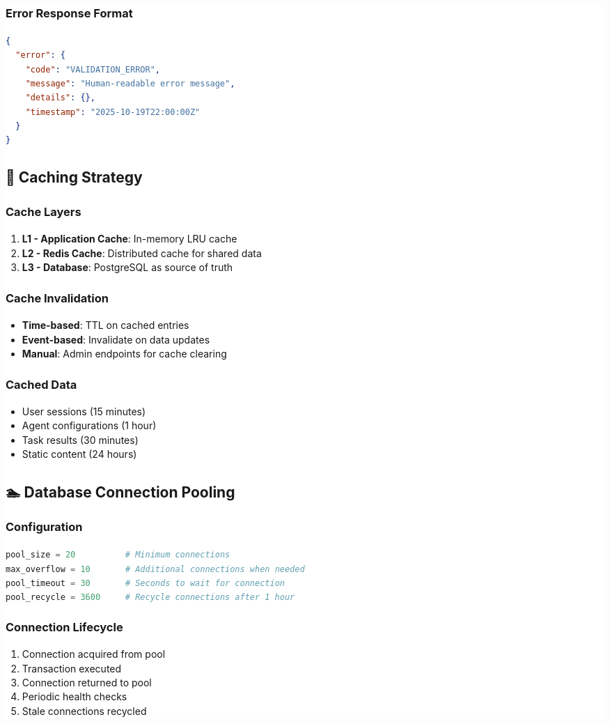 ### Error Response Format

```json
{
  "error": {
    "code": "VALIDATION_ERROR",
    "message": "Human-readable error message",
    "details": {},
    "timestamp": "2025-10-19T22:00:00Z"
  }
}
```

## 💾 Caching Strategy

### Cache Layers

1. **L1 - Application Cache**: In-memory LRU cache
2. **L2 - Redis Cache**: Distributed cache for shared data
3. **L3 - Database**: PostgreSQL as source of truth

### Cache Invalidation

- **Time-based**: TTL on cached entries
- **Event-based**: Invalidate on data updates
- **Manual**: Admin endpoints for cache clearing

### Cached Data

- User sessions (15 minutes)
- Agent configurations (1 hour)
- Task results (30 minutes)
- Static content (24 hours)

## 🏊 Database Connection Pooling

### Configuration

```python
pool_size = 20          # Minimum connections
max_overflow = 10       # Additional connections when needed
pool_timeout = 30       # Seconds to wait for connection
pool_recycle = 3600     # Recycle connections after 1 hour
```

### Connection Lifecycle

1. Connection acquired from pool
2. Transaction executed
3. Connection returned to pool
4. Periodic health checks
5. Stale connections recycled
